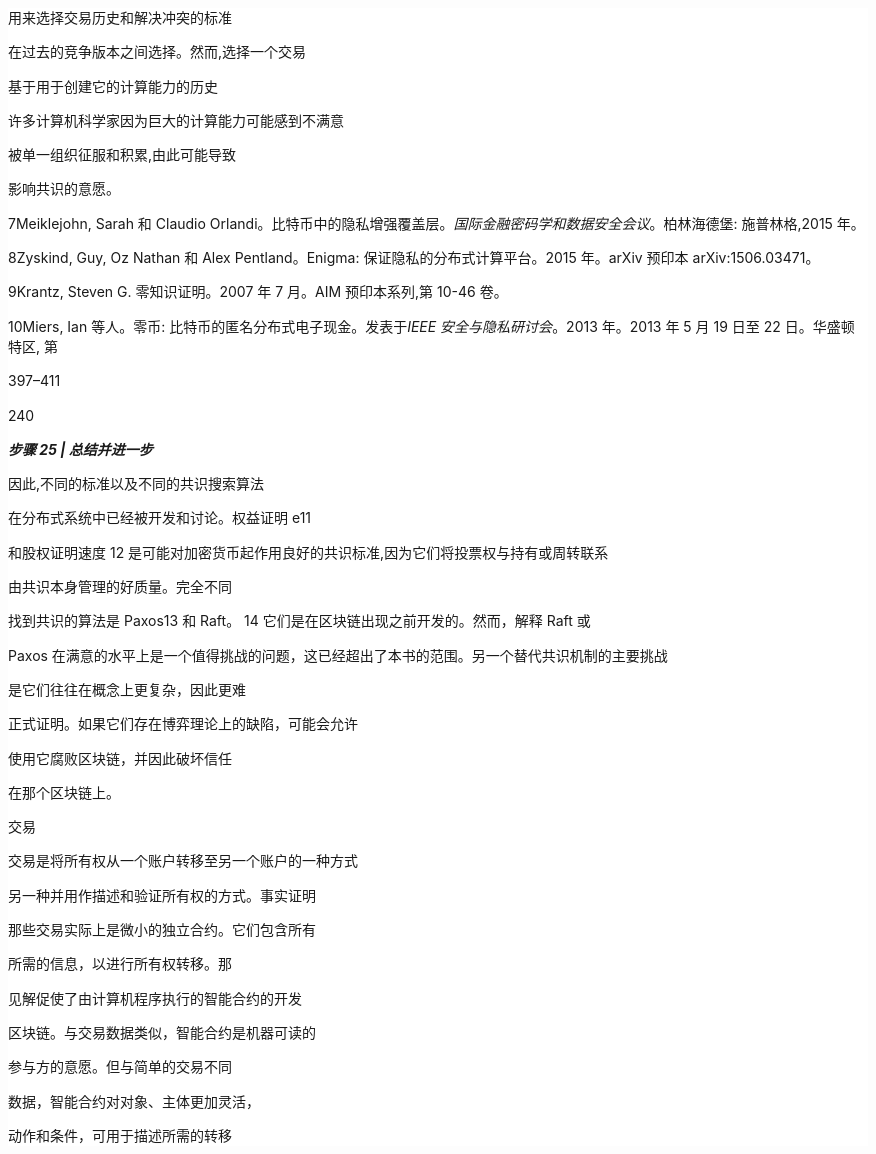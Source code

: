 用来选择交易历史和解决冲突的标准

在过去的竞争版本之间选择。然而,选择一个交易

基于用于创建它的计算能力的历史

许多计算机科学家因为巨大的计算能力可能感到不满意

被单一组织征服和积累,由此可能导致

影响共识的意愿。

7Meiklejohn, Sarah 和 Claudio Orlandi。比特币中的隐私增强覆盖层。*国际金融密码学和数据安全会议*。柏林海德堡: 施普林格,2015 年。

8Zyskind, Guy, Oz Nathan 和 Alex Pentland。Enigma: 保证隐私的分布式计算平台。2015 年。arXiv 预印本 arXiv:1506.03471。

9Krantz, Steven G. 零知识证明。2007 年 7 月。AIM 预印本系列,第 10-46 卷。

10Miers, Ian 等人。零币: 比特币的匿名分布式电子现金。发表于*IEEE 安全与隐私研讨会*。2013 年。2013 年 5 月 19 日至 22 日。华盛顿特区, 第

397–411

240

***步骤 25 | 总结并进一步***

因此,不同的标准以及不同的共识搜索算法

在分布式系统中已经被开发和讨论。权益证明 e11

和股权证明速度 12 是可能对加密货币起作用良好的共识标准,因为它们将投票权与持有或周转联系

由共识本身管理的好质量。完全不同

找到共识的算法是 Paxos13 和 Raft。 14 它们是在区块链出现之前开发的。然而，解释 Raft 或

Paxos 在满意的水平上是一个值得挑战的问题，这已经超出了本书的范围。另一个替代共识机制的主要挑战

是它们往往在概念上更复杂，因此更难

正式证明。如果它们存在博弈理论上的缺陷，可能会允许

使用它腐败区块链，并因此破坏信任

在那个区块链上。

交易

交易是将所有权从一个账户转移至另一个账户的一种方式

另一种并用作描述和验证所有权的方式。事实证明

那些交易实际上是微小的独立合约。它们包含所有

所需的信息，以进行所有权转移。那

见解促使了由计算机程序执行的智能合约的开发

区块链。与交易数据类似，智能合约是机器可读的

参与方的意愿。但与简单的交易不同

数据，智能合约对对象、主体更加灵活，

动作和条件，可用于描述所需的转移
